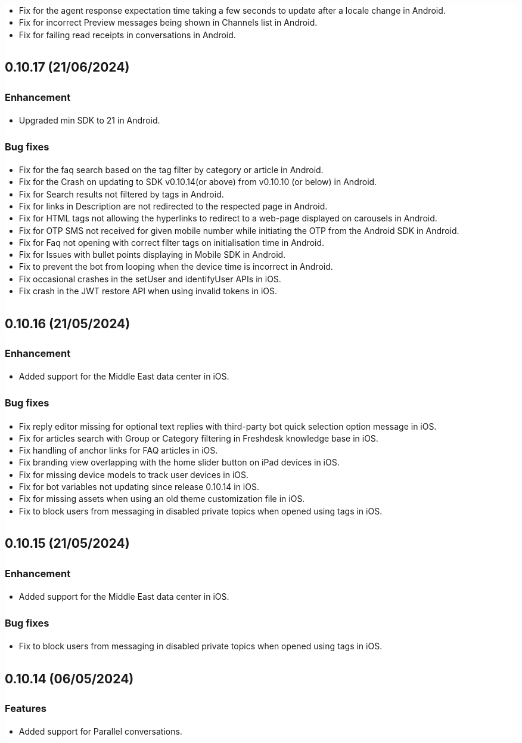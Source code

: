* Fix for the agent response expectation time taking a few seconds to update after a locale change in Android.
* Fix for incorrect Preview messages being shown in Channels list in Android.
* Fix for failing read receipts in conversations in Android.

## 0.10.17 (21/06/2024)
### Enhancement
* Upgraded min SDK to 21 in Android.

### Bug fixes
* Fix for the faq search based on the tag filter by category or article in Android.
* Fix for the Crash on updating to SDK v0.10.14(or above) from v0.10.10 (or below) in Android.
* Fix for Search results not filtered by tags in Android.
* Fix for links in Description are not redirected to the respected page in Android.
* Fix for HTML tags not allowing the hyperlinks to redirect to a web-page displayed on carousels in Android.
* Fix for OTP SMS not received for given mobile number while initiating the OTP from the Android SDK in Android.
* Fix for Faq not opening with correct filter tags on initialisation time in Android.
* Fix for Issues with bullet points displaying in Mobile SDK in Android.
* Fix to prevent the bot from looping when the device time is incorrect in Android.
* Fix occasional crashes in the setUser and identifyUser APIs in iOS.
* Fix crash in the JWT restore API when using invalid tokens in iOS.

## 0.10.16 (21/05/2024)
### Enhancement
* Added support for the Middle East data center in iOS.

### Bug fixes
* Fix reply editor missing for optional text replies with third-party bot quick selection option message in iOS.
* Fix for articles search with Group or Category filtering in Freshdesk knowledge base in iOS.
* Fix handling of anchor links for FAQ articles in iOS.
* Fix branding view overlapping with the home slider button on iPad devices in iOS.
* Fix for missing device models to track user devices in iOS.
* Fix for bot variables not updating since release 0.10.14 in iOS.
* Fix for missing assets when using an old theme customization file in iOS.
* Fix to block users from messaging in disabled private topics when opened using tags in iOS.

## 0.10.15 (21/05/2024)
### Enhancement
* Added support for the Middle East data center in iOS.

### Bug fixes
* Fix to block users from messaging in disabled private topics when opened using tags in iOS.

## 0.10.14 (06/05/2024)
### Features
* Added support for Parallel conversations.
